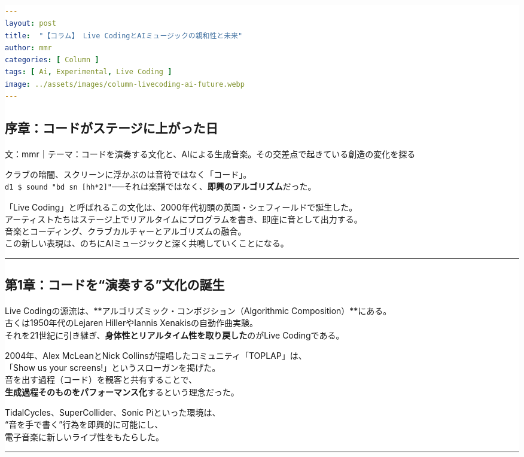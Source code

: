 ```yaml
---
layout: post
title:  "【コラム】 Live CodingとAIミュージックの親和性と未来"
author: mmr
categories: [ Column ]
tags: [ Ai, Experimental, Live Coding ]
image: ../assets/images/column-livecoding-ai-future.webp
---
```


## 序章：コードがステージに上がった日


文：mmr｜テーマ：コードを演奏する文化と、AIによる生成音楽。その交差点で起きている創造の変化を探る

クラブの暗闇、スクリーンに浮かぶのは音符ではなく「コード」。  
`d1 $ sound "bd sn [hh*2]"`──それは楽譜ではなく、**即興のアルゴリズム**だった。  

「Live Coding」と呼ばれるこの文化は、2000年代初頭の英国・シェフィールドで誕生した。  
アーティストたちはステージ上でリアルタイムにプログラムを書き、即座に音として出力する。  
音楽とコーディング、クラブカルチャーとアルゴリズムの融合。  
この新しい表現は、のちにAIミュージックと深く共鳴していくことになる。

---

<style type="text/css">

table, td, th {
border: 2px #111 solid;
width: auto;
padding: 10px; 
}
th {
background-color: #111;
color: #fff;
}
</style>


## 第1章：コードを“演奏する”文化の誕生

Live Codingの源流は、**アルゴリズミック・コンポジション（Algorithmic Composition）**にある。  
古くは1950年代のLejaren HillerやIannis Xenakisの自動作曲実験。  
それを21世紀に引き継ぎ、**身体性とリアルタイム性を取り戻した**のがLive Codingである。

2004年、Alex McLeanとNick Collinsが提唱したコミュニティ「TOPLAP」は、  
「Show us your screens!」というスローガンを掲げた。  
音を出す過程（コード）を観客と共有することで、  
**生成過程そのものをパフォーマンス化**するという理念だった。

TidalCycles、SuperCollider、Sonic Piといった環境は、  
“音を手で書く”行為を即興的に可能にし、  
電子音楽に新しいライブ性をもたらした。

---